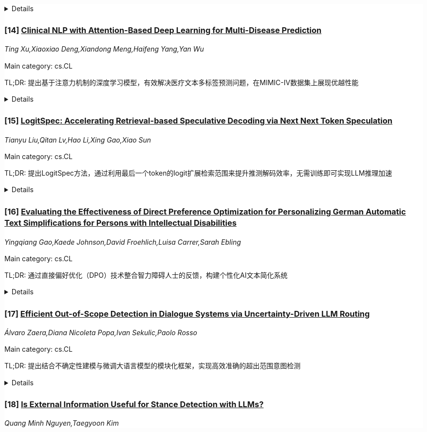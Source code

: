 
<details><summary>Details</summary></details>


### [14] [Clinical NLP with Attention-Based Deep Learning for Multi-Disease Prediction](https://arxiv.org/abs/2507.01437)
*Ting Xu,Xiaoxiao Deng,Xiandong Meng,Haifeng Yang,Yan Wu*

Main category: cs.CL

TL;DR: 提出基于注意力机制的深度学习模型，有效解决医疗文本多标签预测问题，在MIMIC-IV数据集上展现优越性能


<details><summary>Details</summary></details>


### [15] [LogitSpec: Accelerating Retrieval-based Speculative Decoding via Next Next Token Speculation](https://arxiv.org/abs/2507.01449)
*Tianyu Liu,Qitan Lv,Hao Li,Xing Gao,Xiao Sun*

Main category: cs.CL

TL;DR: 提出LogitSpec方法，通过利用最后一个token的logit扩展检索范围来提升推测解码效率，无需训练即可实现LLM推理加速


<details><summary>Details</summary></details>


### [16] [Evaluating the Effectiveness of Direct Preference Optimization for Personalizing German Automatic Text Simplifications for Persons with Intellectual Disabilities](https://arxiv.org/abs/2507.01479)
*Yingqiang Gao,Kaede Johnson,David Froehlich,Luisa Carrer,Sarah Ebling*

Main category: cs.CL

TL;DR: 通过直接偏好优化（DPO）技术整合智力障碍人士的反馈，构建个性化AI文本简化系统


<details><summary>Details</summary></details>


### [17] [Efficient Out-of-Scope Detection in Dialogue Systems via Uncertainty-Driven LLM Routing](https://arxiv.org/abs/2507.01541)
*Álvaro Zaera,Diana Nicoleta Popa,Ivan Sekulic,Paolo Rosso*

Main category: cs.CL

TL;DR: 提出结合不确定性建模与微调大语言模型的模块化框架，实现高效准确的超出范围意图检测


<details><summary>Details</summary></details>


### [18] [Is External Information Useful for Stance Detection with LLMs?](https://arxiv.org/abs/2507.01543)
*Quang Minh Nguyen,Taegyoon Kim*
